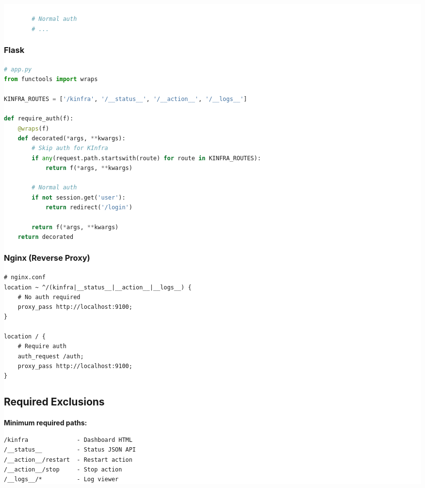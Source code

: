 ```python

        # Normal auth
        # ...
```

### Flask

```python
# app.py
from functools import wraps

KINFRA_ROUTES = ['/kinfra', '/__status__', '/__action__', '/__logs__']

def require_auth(f):
    @wraps(f)
    def decorated(*args, **kwargs):
        # Skip auth for KInfra
        if any(request.path.startswith(route) for route in KINFRA_ROUTES):
            return f(*args, **kwargs)

        # Normal auth
        if not session.get('user'):
            return redirect('/login')

        return f(*args, **kwargs)
    return decorated
```

### Nginx (Reverse Proxy)

```nginx
# nginx.conf
location ~ ^/(kinfra|__status__|__action__|__logs__) {
    # No auth required
    proxy_pass http://localhost:9100;
}

location / {
    # Require auth
    auth_request /auth;
    proxy_pass http://localhost:9100;
}
```

## Required Exclusions

**Minimum required paths:**

```
/kinfra              - Dashboard HTML
/__status__          - Status JSON API
/__action__/restart  - Restart action
/__action__/stop     - Stop action
/__logs__/*          - Log viewer
```
